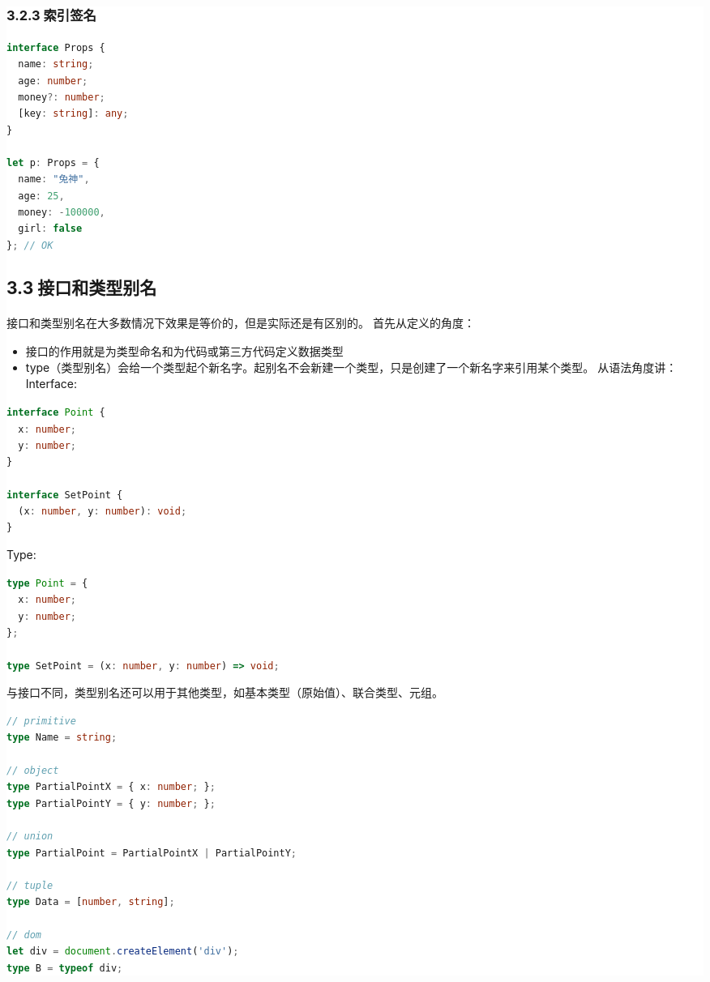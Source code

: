 ### 3.2.3 索引签名
```ts
interface Props { 
  name: string; 
  age: number; 
  money?: number;
  [key: string]: any;
}

let p: Props = {
  name: "兔神",
  age: 25,
  money: -100000,
  girl: false
}; // OK
```

## 3.3 接口和类型别名
接口和类型别名在大多数情况下效果是等价的，但是实际还是有区别的。
首先从定义的角度：
  - 接口的作用就是为类型命名和为代码或第三方代码定义数据类型
  - type（类型别名）会给一个类型起个新名字。起别名不会新建一个类型，只是创建了一个新名字来引用某个类型。
从语法角度讲：
Interface:
```ts
interface Point {
  x: number;
  y: number;
}

interface SetPoint {
  (x: number, y: number): void;
}
```
Type:
```ts
type Point = {
  x: number;
  y: number;
};

type SetPoint = (x: number, y: number) => void;
```

与接口不同，类型别名还可以用于其他类型，如基本类型（原始值）、联合类型、元组。
```ts
// primitive
type Name = string;

// object
type PartialPointX = { x: number; };
type PartialPointY = { y: number; };

// union
type PartialPoint = PartialPointX | PartialPointY;

// tuple
type Data = [number, string];

// dom
let div = document.createElement('div');
type B = typeof div;
```


  [propName: string]: any;